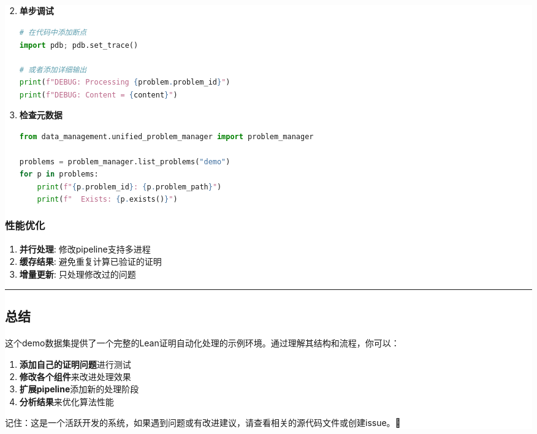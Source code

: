 2. **单步调试**
   ```python
   # 在代码中添加断点
   import pdb; pdb.set_trace()
   
   # 或者添加详细输出
   print(f"DEBUG: Processing {problem.problem_id}")
   print(f"DEBUG: Content = {content}")
   ```

3. **检查元数据**
   ```python
   from data_management.unified_problem_manager import problem_manager
   
   problems = problem_manager.list_problems("demo")
   for p in problems:
       print(f"{p.problem_id}: {p.problem_path}")
       print(f"  Exists: {p.exists()}")
   ```

### 性能优化

1. **并行处理**: 修改pipeline支持多进程
2. **缓存结果**: 避免重复计算已验证的证明
3. **增量更新**: 只处理修改过的问题

---

## 总结

这个demo数据集提供了一个完整的Lean证明自动化处理的示例环境。通过理解其结构和流程，你可以：

1. **添加自己的证明问题**进行测试
2. **修改各个组件**来改进处理效果  
3. **扩展pipeline**添加新的处理阶段
4. **分析结果**来优化算法性能

记住：这是一个活跃开发的系统，如果遇到问题或有改进建议，请查看相关的源代码文件或创建issue。🚀 
